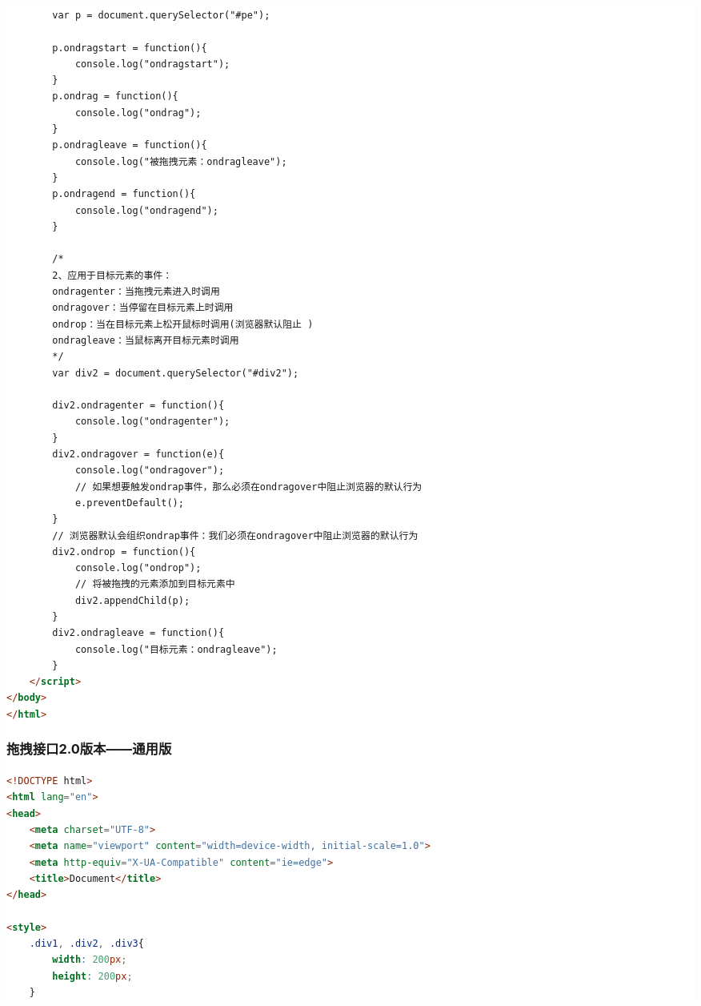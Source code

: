 ~~~html
        var p = document.querySelector("#pe");

        p.ondragstart = function(){
            console.log("ondragstart");
        }
        p.ondrag = function(){
            console.log("ondrag");
        }
        p.ondragleave = function(){
            console.log("被拖拽元素：ondragleave");
        }
        p.ondragend = function(){
            console.log("ondragend");
        }

        /* 
        2、应用于目标元素的事件：
        ondragenter：当拖拽元素进入时调用
        ondragover：当停留在目标元素上时调用
        ondrop：当在目标元素上松开鼠标时调用(浏览器默认阻止 )
        ondragleave：当鼠标离开目标元素时调用
        */
        var div2 = document.querySelector("#div2");

        div2.ondragenter = function(){
            console.log("ondragenter");
        }
        div2.ondragover = function(e){
            console.log("ondragover");
            // 如果想要触发ondrap事件，那么必须在ondragover中阻止浏览器的默认行为
            e.preventDefault();
        }
        // 浏览器默认会组织ondrap事件：我们必须在ondragover中阻止浏览器的默认行为
        div2.ondrop = function(){
            console.log("ondrop");
            // 将被拖拽的元素添加到目标元素中
            div2.appendChild(p);
        }
        div2.ondragleave = function(){
            console.log("目标元素：ondragleave");
        }
    </script>
</body>
</html>
~~~

### 拖拽接口2.0版本——通用版

~~~html
<!DOCTYPE html>
<html lang="en">
<head>
    <meta charset="UTF-8">
    <meta name="viewport" content="width=device-width, initial-scale=1.0">
    <meta http-equiv="X-UA-Compatible" content="ie=edge">
    <title>Document</title>
</head>

<style>
    .div1, .div2, .div3{
        width: 200px;
        height: 200px;
    }
~~~